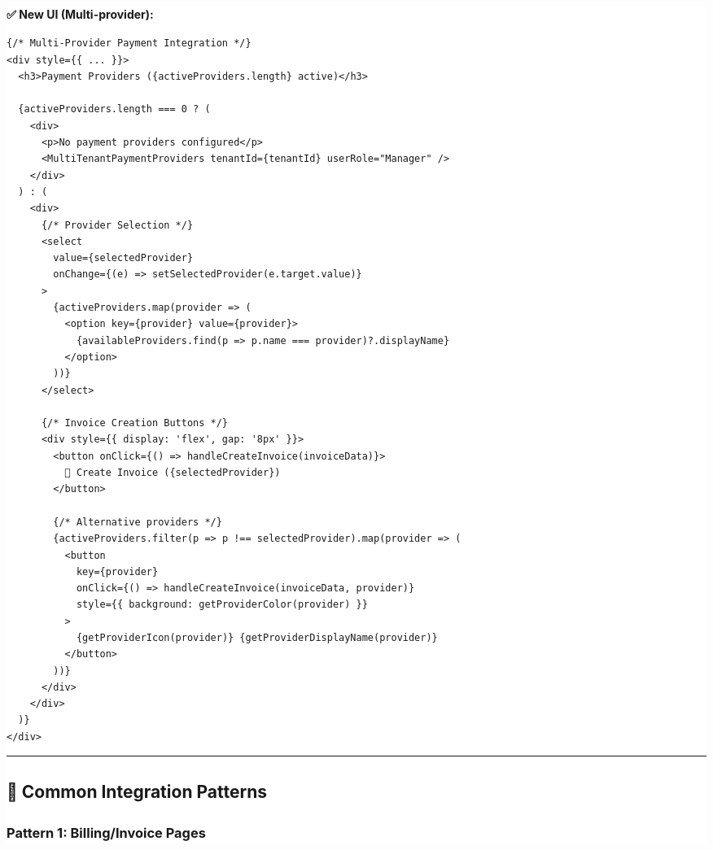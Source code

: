 **✅ New UI (Multi-provider):**
```tsx
{/* Multi-Provider Payment Integration */}
<div style={{ ... }}>
  <h3>Payment Providers ({activeProviders.length} active)</h3>
  
  {activeProviders.length === 0 ? (
    <div>
      <p>No payment providers configured</p>
      <MultiTenantPaymentProviders tenantId={tenantId} userRole="Manager" />
    </div>
  ) : (
    <div>
      {/* Provider Selection */}
      <select 
        value={selectedProvider} 
        onChange={(e) => setSelectedProvider(e.target.value)}
      >
        {activeProviders.map(provider => (
          <option key={provider} value={provider}>
            {availableProviders.find(p => p.name === provider)?.displayName}
          </option>
        ))}
      </select>
      
      {/* Invoice Creation Buttons */}
      <div style={{ display: 'flex', gap: '8px' }}>
        <button onClick={() => handleCreateInvoice(invoiceData)}>
          📧 Create Invoice ({selectedProvider})
        </button>
        
        {/* Alternative providers */}
        {activeProviders.filter(p => p !== selectedProvider).map(provider => (
          <button 
            key={provider}
            onClick={() => handleCreateInvoice(invoiceData, provider)}
            style={{ background: getProviderColor(provider) }}
          >
            {getProviderIcon(provider)} {getProviderDisplayName(provider)}
          </button>
        ))}
      </div>
    </div>
  )}
</div>
```

---

## 🔧 **Common Integration Patterns**

### **Pattern 1: Billing/Invoice Pages**
